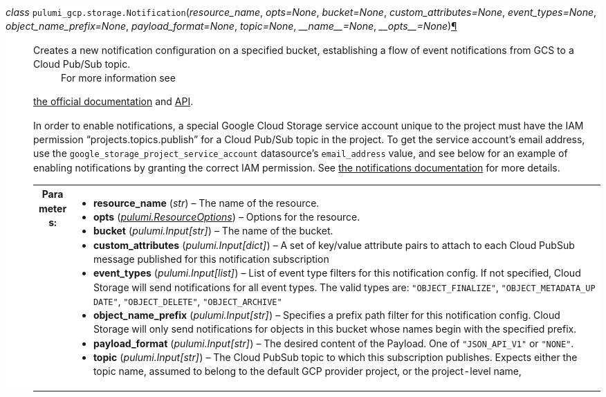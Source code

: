 </dd></dl>

<dl class="class">
<dt id="pulumi_gcp.storage.Notification">
<em class="property">class </em><code class="descclassname">pulumi_gcp.storage.</code><code class="descname">Notification</code><span class="sig-paren">(</span><em>resource_name</em>, <em>opts=None</em>, <em>bucket=None</em>, <em>custom_attributes=None</em>, <em>event_types=None</em>, <em>object_name_prefix=None</em>, <em>payload_format=None</em>, <em>topic=None</em>, <em>__name__=None</em>, <em>__opts__=None</em><span class="sig-paren">)</span><a class="headerlink" href="#pulumi_gcp.storage.Notification" title="Permalink to this definition">¶</a></dt>
<dd><dl class="docutils">
<dt>Creates a new notification configuration on a specified bucket, establishing a flow of event notifications from GCS to a Cloud Pub/Sub topic.</dt>
<dd>For more information see</dd>
</dl>
<p><a class="reference external" href="https://cloud.google.com/storage/docs/pubsub-notifications">the official documentation</a> 
and 
<a class="reference external" href="https://cloud.google.com/storage/docs/json_api/v1/notifications">API</a>.</p>
<p>In order to enable notifications, a special Google Cloud Storage service account unique to the project
must have the IAM permission “projects.topics.publish” for a Cloud Pub/Sub topic in the project. To get the service
account’s email address, use the <code class="docutils literal notranslate"><span class="pre">google_storage_project_service_account</span></code> datasource’s <code class="docutils literal notranslate"><span class="pre">email_address</span></code> value, and see below
for an example of enabling notifications by granting the correct IAM permission. See
<a class="reference external" href="https://cloud.google.com/storage/docs/gsutil/commands/notification">the notifications documentation</a> for more details.</p>
<table class="docutils field-list" frame="void" rules="none">
<col class="field-name" />
<col class="field-body" />
<tbody valign="top">
<tr class="field-odd field"><th class="field-name">Parameters:</th><td class="field-body"><ul class="first last simple">
<li><strong>resource_name</strong> (<em>str</em>) – The name of the resource.</li>
<li><strong>opts</strong> (<a class="reference internal" href="../../pulumi/#pulumi.ResourceOptions" title="pulumi.ResourceOptions"><em>pulumi.ResourceOptions</em></a>) – Options for the resource.</li>
<li><strong>bucket</strong> (<em>pulumi.Input</em><em>[</em><em>str</em><em>]</em>) – The name of the bucket.</li>
<li><strong>custom_attributes</strong> (<em>pulumi.Input</em><em>[</em><em>dict</em><em>]</em>) – A set of key/value attribute pairs to attach to each Cloud PubSub message published for this notification subscription</li>
<li><strong>event_types</strong> (<em>pulumi.Input</em><em>[</em><em>list</em><em>]</em>) – List of event type filters for this notification config. If not specified, Cloud Storage will send notifications for all event types. The valid types are: <code class="docutils literal notranslate"><span class="pre">&quot;OBJECT_FINALIZE&quot;</span></code>, <code class="docutils literal notranslate"><span class="pre">&quot;OBJECT_METADATA_UPDATE&quot;</span></code>, <code class="docutils literal notranslate"><span class="pre">&quot;OBJECT_DELETE&quot;</span></code>, <code class="docutils literal notranslate"><span class="pre">&quot;OBJECT_ARCHIVE&quot;</span></code></li>
<li><strong>object_name_prefix</strong> (<em>pulumi.Input</em><em>[</em><em>str</em><em>]</em>) – Specifies a prefix path filter for this notification config. Cloud Storage will only send notifications for objects in this bucket whose names begin with the specified prefix.</li>
<li><strong>payload_format</strong> (<em>pulumi.Input</em><em>[</em><em>str</em><em>]</em>) – The desired content of the Payload. One of <code class="docutils literal notranslate"><span class="pre">&quot;JSON_API_V1&quot;</span></code> or <code class="docutils literal notranslate"><span class="pre">&quot;NONE&quot;</span></code>.</li>
<li><strong>topic</strong> (<em>pulumi.Input</em><em>[</em><em>str</em><em>]</em>) – The Cloud PubSub topic to which this subscription publishes. Expects either the 
topic name, assumed to belong to the default GCP provider project, or the project-level name,